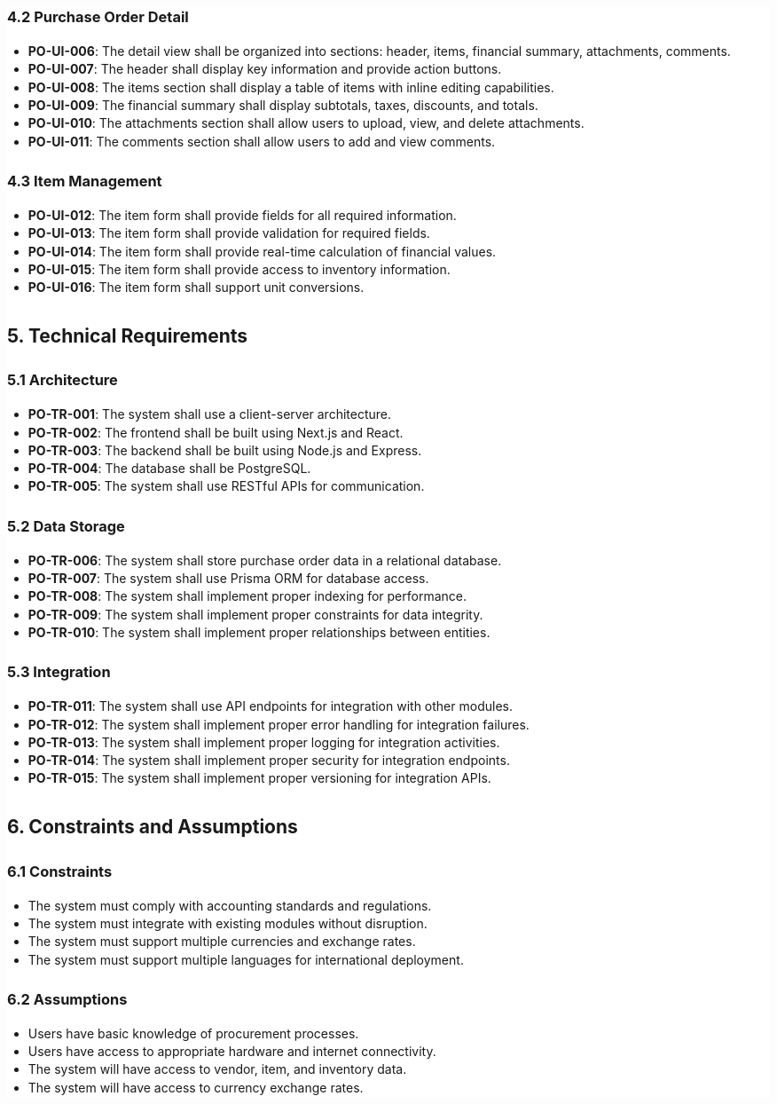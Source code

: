 ### 4.2 Purchase Order Detail
- **PO-UI-006**: The detail view shall be organized into sections: header, items, financial summary, attachments, comments.
- **PO-UI-007**: The header shall display key information and provide action buttons.
- **PO-UI-008**: The items section shall display a table of items with inline editing capabilities.
- **PO-UI-009**: The financial summary shall display subtotals, taxes, discounts, and totals.
- **PO-UI-010**: The attachments section shall allow users to upload, view, and delete attachments.
- **PO-UI-011**: The comments section shall allow users to add and view comments.

### 4.3 Item Management
- **PO-UI-012**: The item form shall provide fields for all required information.
- **PO-UI-013**: The item form shall provide validation for required fields.
- **PO-UI-014**: The item form shall provide real-time calculation of financial values.
- **PO-UI-015**: The item form shall provide access to inventory information.
- **PO-UI-016**: The item form shall support unit conversions.

## 5. Technical Requirements

### 5.1 Architecture
- **PO-TR-001**: The system shall use a client-server architecture.
- **PO-TR-002**: The frontend shall be built using Next.js and React.
- **PO-TR-003**: The backend shall be built using Node.js and Express.
- **PO-TR-004**: The database shall be PostgreSQL.
- **PO-TR-005**: The system shall use RESTful APIs for communication.

### 5.2 Data Storage
- **PO-TR-006**: The system shall store purchase order data in a relational database.
- **PO-TR-007**: The system shall use Prisma ORM for database access.
- **PO-TR-008**: The system shall implement proper indexing for performance.
- **PO-TR-009**: The system shall implement proper constraints for data integrity.
- **PO-TR-010**: The system shall implement proper relationships between entities.

### 5.3 Integration
- **PO-TR-011**: The system shall use API endpoints for integration with other modules.
- **PO-TR-012**: The system shall implement proper error handling for integration failures.
- **PO-TR-013**: The system shall implement proper logging for integration activities.
- **PO-TR-014**: The system shall implement proper security for integration endpoints.
- **PO-TR-015**: The system shall implement proper versioning for integration APIs.

## 6. Constraints and Assumptions

### 6.1 Constraints
- The system must comply with accounting standards and regulations.
- The system must integrate with existing modules without disruption.
- The system must support multiple currencies and exchange rates.
- The system must support multiple languages for international deployment.

### 6.2 Assumptions
- Users have basic knowledge of procurement processes.
- Users have access to appropriate hardware and internet connectivity.
- The system will have access to vendor, item, and inventory data.
- The system will have access to currency exchange rates.
